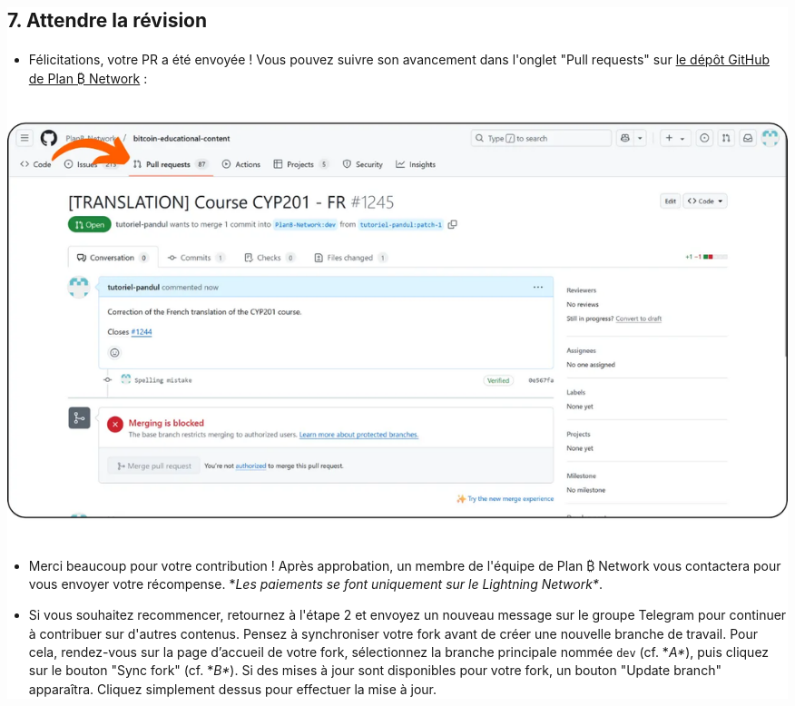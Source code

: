 ## 7. Attendre la révision

- Félicitations, votre PR a été envoyée ! Vous pouvez suivre son avancement dans l'onglet "Pull requests" sur [le dépôt GitHub de Plan ₿ Network](https://github.com/PlanB-Network/bitcoin-educational-content/pulls) :

![REVIEW](assets/fr/12.webp)

- Merci beaucoup pour votre contribution ! Après approbation, un membre de l'équipe de Plan ₿ Network vous contactera pour vous envoyer votre récompense. \**Les paiements se font uniquement sur le Lightning Network\**.
* Si vous souhaitez recommencer, retournez à l'étape 2 et envoyez un nouveau message sur le groupe Telegram pour continuer à contribuer sur d'autres contenus. Pensez à synchroniser votre fork avant de créer une nouvelle branche de travail. Pour cela, rendez-vous sur la page d’accueil de votre fork, sélectionnez la branche principale nommée `dev` (cf. \**A\**), puis cliquez sur le bouton "Sync fork" (cf. \**B\**). Si des mises à jour sont disponibles pour votre fork, un bouton "Update branch" apparaîtra. Cliquez simplement dessus pour effectuer la mise à jour.
